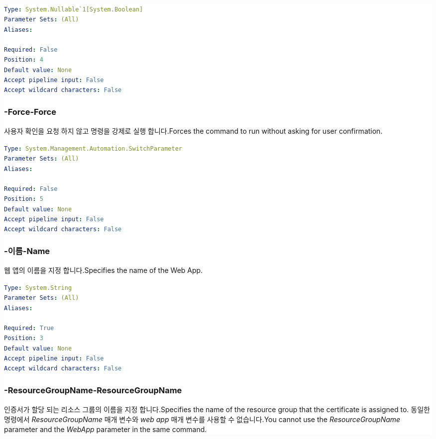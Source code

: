 ```yaml
Type: System.Nullable`1[System.Boolean]
Parameter Sets: (All)
Aliases:

Required: False
Position: 4
Default value: None
Accept pipeline input: False
Accept wildcard characters: False
```

### <span data-ttu-id="0a01a-132">-Force</span><span class="sxs-lookup"><span data-stu-id="0a01a-132">-Force</span></span>
<span data-ttu-id="0a01a-133">사용자 확인을 요청 하지 않고 명령을 강제로 실행 합니다.</span><span class="sxs-lookup"><span data-stu-id="0a01a-133">Forces the command to run without asking for user confirmation.</span></span>

```yaml
Type: System.Management.Automation.SwitchParameter
Parameter Sets: (All)
Aliases:

Required: False
Position: 5
Default value: None
Accept pipeline input: False
Accept wildcard characters: False
```

### <span data-ttu-id="0a01a-134">-이름</span><span class="sxs-lookup"><span data-stu-id="0a01a-134">-Name</span></span>
<span data-ttu-id="0a01a-135">웹 앱의 이름을 지정 합니다.</span><span class="sxs-lookup"><span data-stu-id="0a01a-135">Specifies the name of the Web App.</span></span>

```yaml
Type: System.String
Parameter Sets: (All)
Aliases:

Required: True
Position: 3
Default value: None
Accept pipeline input: False
Accept wildcard characters: False
```

### <span data-ttu-id="0a01a-136">-ResourceGroupName</span><span class="sxs-lookup"><span data-stu-id="0a01a-136">-ResourceGroupName</span></span>
<span data-ttu-id="0a01a-137">인증서가 할당 되는 리소스 그룹의 이름을 지정 합니다.</span><span class="sxs-lookup"><span data-stu-id="0a01a-137">Specifies the name of the resource group that the certificate is assigned to.</span></span>
<span data-ttu-id="0a01a-138">동일한 명령에서 *ResourceGroupName* 매개 변수와 *web app* 매개 변수를 사용할 수 없습니다.</span><span class="sxs-lookup"><span data-stu-id="0a01a-138">You cannot use the *ResourceGroupName* parameter and the *WebApp* parameter in the same command.</span></span>
